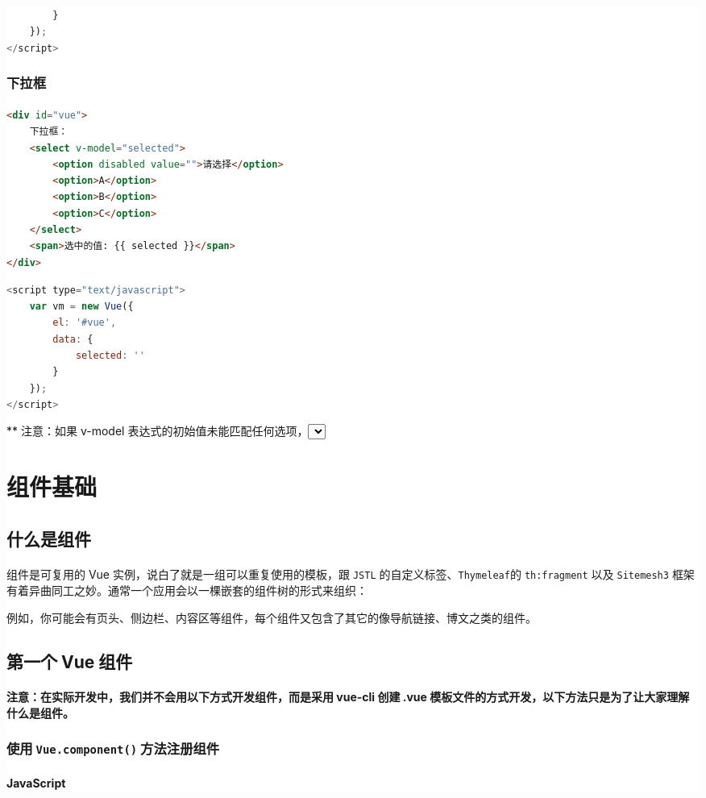 ```javascript
        }
    });
</script>
```


### 下拉框

```html
<div id="vue">
    下拉框：
    <select v-model="selected">
        <option disabled value="">请选择</option>
        <option>A</option>
        <option>B</option>
        <option>C</option>
    </select>
    <span>选中的值: {{ selected }}</span>
</div>
```

```javascript
<script type="text/javascript">
    var vm = new Vue({
        el: '#vue',
        data: {
            selected: ''
        }
    });
</script>
```
** 注意：如果 v-model 表达式的初始值未能匹配任何选项，<select/>元素将被渲染为“未选中”状态。在 iOS 中，这会使用户无法选择第一个选项。因为这样的情况下，iOS 不会触发 change 事件。因此，更推荐像上面这样提供一个值为空的禁用选项 **

#  组件基础


## 什么是组件

组件是可复用的 Vue 实例，说白了就是一组可以重复使用的模板，跟 `JSTL` 的自定义标签、`Thymeleaf`的 `th:fragment` 以及 `Sitemesh3` 框架有着异曲同工之妙。通常一个应用会以一棵嵌套的组件树的形式来组织：


例如，你可能会有页头、侧边栏、内容区等组件，每个组件又包含了其它的像导航链接、博文之类的组件。

## 第一个 Vue 组件

**注意：在实际开发中，我们并不会用以下方式开发组件，而是采用 vue-cli 创建 .vue 模板文件的方式开发，以下方法只是为了让大家理解什么是组件。**

### 使用 `Vue.component()` 方法注册组件

#### JavaScript
